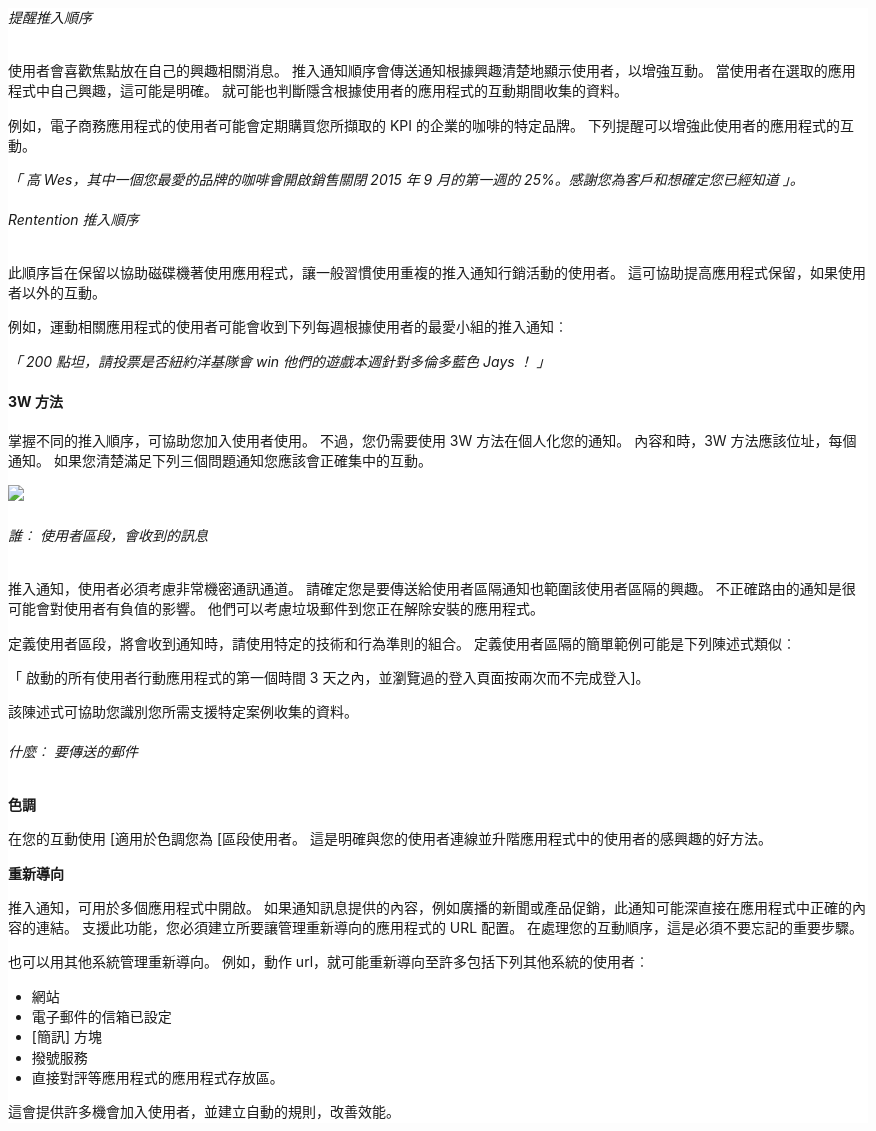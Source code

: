 
###### <a name="alerting-push-sequence"></a>提醒推入順序

使用者會喜歡焦點放在自己的興趣相關消息。 推入通知順序會傳送通知根據興趣清楚地顯示使用者，以增強互動。 當使用者在選取的應用程式中自己興趣，這可能是明確。 就可能也判斷隱含根據使用者的應用程式的互動期間收集的資料。

例如，電子商務應用程式的使用者可能會定期購買您所擷取的 KPI 的企業的咖啡的特定品牌。 下列提醒可以增強此使用者的應用程式的互動。
 
*「 高 Wes，其中一個您最愛的品牌的咖啡會開啟銷售關閉 2015 年 9 月的第一週的 25%。感謝您為客戶和想確定您已經知道 」。*

###### <a name="rentention-push-sequence"></a>Rentention 推入順序

此順序旨在保留以協助磁碟機著使用應用程式，讓一般習慣使用重複的推入通知行銷活動的使用者。 這可協助提高應用程式保留，如果使用者以外的互動。 

例如，運動相關應用程式的使用者可能會收到下列每週根據使用者的最愛小組的推入通知︰

*「 200 點坦，請投票是否紐約洋基隊會 win 他們的遊戲本週針對多倫多藍色 Jays ！ 」*


#### <a name="the-3w-approach"></a>3W 方法

掌握不同的推入順序，可協助您加入使用者使用。 不過，您仍需要使用 3W 方法在個人化您的通知。 內容和時，3W 方法應該位址，每個通知。 如果您清楚滿足下列三個問題通知您應該會正確集中的互動。

![](./media/mobile-engagement-getting-started-best-practices/who-what-when.png)



###### <a name="who-the-user-segment-that-will-receive-messages"></a>誰︰ 使用者區段，會收到的訊息

推入通知，使用者必須考慮非常機密通訊通道。 請確定您是要傳送給使用者區隔通知也範圍該使用者區隔的興趣。 不正確路由的通知是很可能會對使用者有負值的影響。 他們可以考慮垃圾郵件到您正在解除安裝的應用程式。 

定義使用者區段，將會收到通知時，請使用特定的技術和行為準則的組合。 定義使用者區隔的簡單範例可能是下列陳述式類似︰

「 啟動的所有使用者行動應用程式的第一個時間 3 天之內，並瀏覽過的登入頁面按兩次而不完成登入]。
 
該陳述式可協助您識別您所需支援特定案例收集的資料。


###### <a name="what-the-message-that-you-will-send"></a>什麼︰ 要傳送的郵件

**色調**

在您的互動使用 [適用於色調您為 [區段使用者。 這是明確與您的使用者連線並升階應用程式中的使用者的感興趣的好方法。 

**重新導向**

推入通知，可用於多個應用程式中開啟。 如果通知訊息提供的內容，例如廣播的新聞或產品促銷，此通知可能深直接在應用程式中正確的內容的連結。 支援此功能，您必須建立所要讓管理重新導向的應用程式的 URL 配置。 在處理您的互動順序，這是必須不要忘記的重要步驟。

也可以用其他系統管理重新導向。 例如，動作 url，就可能重新導向至許多包括下列其他系統的使用者︰

- 網站
- 電子郵件的信箱已設定
- [簡訊] 方塊
- 撥號服務
- 直接對評等應用程式的應用程式存放區。 

這會提供許多機會加入使用者，並建立自動的規則，改善效能。


[Media Playbook link]: https://github.com/Azure/azure-mobile-engagement-samples/tree/master/Playbooks